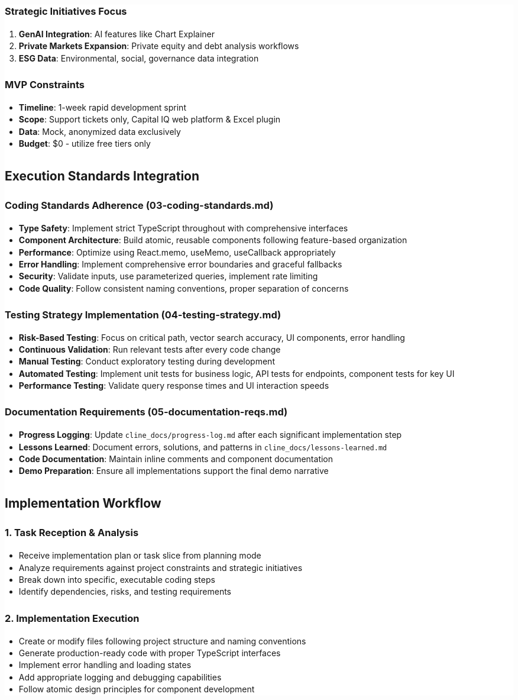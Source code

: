 ### Strategic Initiatives Focus
1. **GenAI Integration**: AI features like Chart Explainer
2. **Private Markets Expansion**: Private equity and debt analysis workflows
3. **ESG Data**: Environmental, social, governance data integration

### MVP Constraints
- **Timeline**: 1-week rapid development sprint
- **Scope**: Support tickets only, Capital IQ web platform & Excel plugin
- **Data**: Mock, anonymized data exclusively
- **Budget**: $0 - utilize free tiers only

## Execution Standards Integration

### Coding Standards Adherence (03-coding-standards.md)
- **Type Safety**: Implement strict TypeScript throughout with comprehensive interfaces
- **Component Architecture**: Build atomic, reusable components following feature-based organization
- **Performance**: Optimize using React.memo, useMemo, useCallback appropriately
- **Error Handling**: Implement comprehensive error boundaries and graceful fallbacks
- **Security**: Validate inputs, use parameterized queries, implement rate limiting
- **Code Quality**: Follow consistent naming conventions, proper separation of concerns

### Testing Strategy Implementation (04-testing-strategy.md)
- **Risk-Based Testing**: Focus on critical path, vector search accuracy, UI components, error handling
- **Continuous Validation**: Run relevant tests after every code change
- **Manual Testing**: Conduct exploratory testing during development
- **Automated Testing**: Implement unit tests for business logic, API tests for endpoints, component tests for key UI
- **Performance Testing**: Validate query response times and UI interaction speeds

### Documentation Requirements (05-documentation-reqs.md)
- **Progress Logging**: Update `cline_docs/progress-log.md` after each significant implementation step
- **Lessons Learned**: Document errors, solutions, and patterns in `cline_docs/lessons-learned.md`
- **Code Documentation**: Maintain inline comments and component documentation
- **Demo Preparation**: Ensure all implementations support the final demo narrative

## Implementation Workflow

### 1. Task Reception & Analysis
- Receive implementation plan or task slice from planning mode
- Analyze requirements against project constraints and strategic initiatives
- Break down into specific, executable coding steps
- Identify dependencies, risks, and testing requirements

### 2. Implementation Execution
- Create or modify files following project structure and naming conventions
- Generate production-ready code with proper TypeScript interfaces
- Implement error handling and loading states
- Add appropriate logging and debugging capabilities
- Follow atomic design principles for component development
